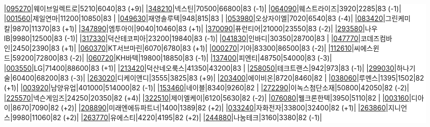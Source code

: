 |[095270](https://finance.daum.net/quotes/A095270)|웨이브일렉트로|5210|6040|83 (+9)|
|[348210](https://finance.daum.net/quotes/A348210)|넥스틴|70500|66800|83 (-1)|
|[064090](https://finance.daum.net/quotes/A064090)|웨스트라이즈|3920|2285|83 (-1)|
|[001560](https://finance.daum.net/quotes/A001560)|제일연마|11200|10850|83 |
|[049630](https://finance.daum.net/quotes/A049630)|재영솔루텍|948|815|83 |
|[053980](https://finance.daum.net/quotes/A053980)|오상자이엘|7020|6540|83 (-4)|
|[083420](https://finance.daum.net/quotes/A083420)|그린케미칼|9870|11370|83 (+1)|
|[347890](https://finance.daum.net/quotes/A347890)|엠투아이|9040|10460|83 (+1)|
|[370090](https://finance.daum.net/quotes/A370090)|퓨런티어|21000|23550|83 (-2)|
|[293580](https://finance.daum.net/quotes/A293580)|나우IB|9980|12500|83 (-1)|
|[317330](https://finance.daum.net/quotes/A317330)|덕산테코피아|23200|19840|83 (-1)|
|[041830](https://finance.daum.net/quotes/A041830)|인바디|30350|28700|83 |
|[047770](https://finance.daum.net/quotes/A047770)|코데즈컴바인|2450|2390|83 (+1)|
|[060370](https://finance.daum.net/quotes/A060370)|KT서브마린|6070|6780|83 (+1)|
|[000270](https://finance.daum.net/quotes/A000270)|기아|83300|86500|83 (-2)|
|[112610](https://finance.daum.net/quotes/A112610)|씨에스윈드|59200|72800|83 (-2)|
|[060720](https://finance.daum.net/quotes/A060720)|KH바텍|19800|18850|83 (-1)|
|[137400](https://finance.daum.net/quotes/A137400)|피엔티|48750|54000|83 (-3)|
|[003550](https://finance.daum.net/quotes/A003550)|LG|71400|88600|83 (+1)|
|[213420](https://finance.daum.net/quotes/A213420)|덕산네오룩스|41350|43200|83 |
|[258050](https://finance.daum.net/quotes/A258050)|테크트랜스|942|973|83 (-1)|
|[299030](https://finance.daum.net/quotes/A299030)|하나기술|60400|68200|83 (-3)|
|[263020](https://finance.daum.net/quotes/A263020)|디케이앤디|3555|3825|83 (+9)|
|[203400](https://finance.daum.net/quotes/A203400)|에이비온|8720|8460|82 |
|[038060](https://finance.daum.net/quotes/A038060)|루멘스|1395|1502|82 (+1)|
|[003920](https://finance.daum.net/quotes/A003920)|남양유업|401000|514000|82 (-1)|
|[153460](https://finance.daum.net/quotes/A153460)|네이블|8340|9260|82 |
|[272290](https://finance.daum.net/quotes/A272290)|이녹스첨단소재|50800|42050|82 (-2)|
|[225570](https://finance.daum.net/quotes/A225570)|넥슨게임즈|24250|20350|82 (+4)|
|[322510](https://finance.daum.net/quotes/A322510)|제이엘케이|6120|5630|82 (-2)|
|[076080](https://finance.daum.net/quotes/A076080)|웰크론한텍|3950|5110|82 |
|[003160](https://finance.daum.net/quotes/A003160)|디아이|8670|7090|82 (+2)|
|[208890](https://finance.daum.net/quotes/A208890)|미래엔에듀파트너|1400|1389|82 (+2)|
|[033240](https://finance.daum.net/quotes/A033240)|자화전자|33800|32400|82 (+1)|
|[263860](https://finance.daum.net/quotes/A263860)|지니언스|9980|11060|82 (+2)|
|[263770](https://finance.daum.net/quotes/A263770)|유에스티|4220|4195|82 (+2)|
|[244880](https://finance.daum.net/quotes/A244880)|나눔테크|3160|3380|82 (-1)|